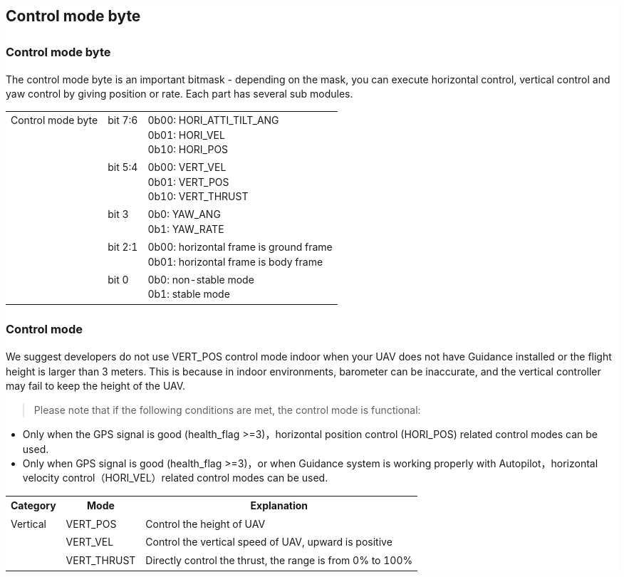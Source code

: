 ## Control mode byte

### Control mode byte

The control mode byte is an important bitmask - depending on the mask, you can execute horizontal control, vertical control and yaw control by giving position or rate. Each part has several sub modules.

<table>
<tr>
  <td rowspan="5">Control mode byte</td>
  <td>bit 7:6</td>
  <td>0b00: HORI_ATTI_TILT_ANG<br>0b01: HORI_VEL<br>0b10: HORI_POS</td>
</tr>
<tr>
  <td>bit 5:4</td>
  <td>0b00: VERT_VEL<br>0b01: VERT_POS<br>0b10: VERT_THRUST</td>
</tr>
<tr>
  <td>bit 3</td>
  <td>0b0: YAW_ANG<br>0b1: YAW_RATE</td>
</tr>
<tr>
  <td>bit 2:1 </td>
  <td>0b00: horizontal frame is ground frame<br>0b01: horizontal frame is body frame</td>
</tr>
<tr>
  <td>bit 0 </td>
  <td>0b0: non-stable mode<br>0b1: stable mode</td>
</tr>
</table>

### Control mode  

We suggest developers do not use VERT_POS control mode indoor when your UAV does not have Guidance installed or the flight height is larger than 3 meters. This is because in indoor environments, barometer can be inaccurate, and the vertical controller may fail to keep the height of the UAV. 

> Please note that if the following conditions are met, the control mode is functional:
> 
* Only when the GPS signal is good (health\_flag >=3)，horizontal position control (HORI_POS) related control modes can be used.
* Only when GPS signal is good (health\_flag >=3)，or when Guidance system is working properly with Autopilot，horizontal velocity control（HORI_VEL）related control modes can be used.


<table>
<tr>
  <th>Category</th>
  <th>Mode</th>
  <th>Explanation</th>
</tr>
<tr>
  <td rowspan="3">Vertical</td>
  <td>VERT_POS</td>
  <td>Control the height of UAV</td>
</tr>
<tr>
  <td>VERT_VEL</td>
  <td>Control the vertical speed of UAV, upward is positive</td>
</tr>
<tr>
  <td>VERT_THRUST</td>
  <td>Directly control the thrust, the range is from 0% to 100%</td>
</tr>